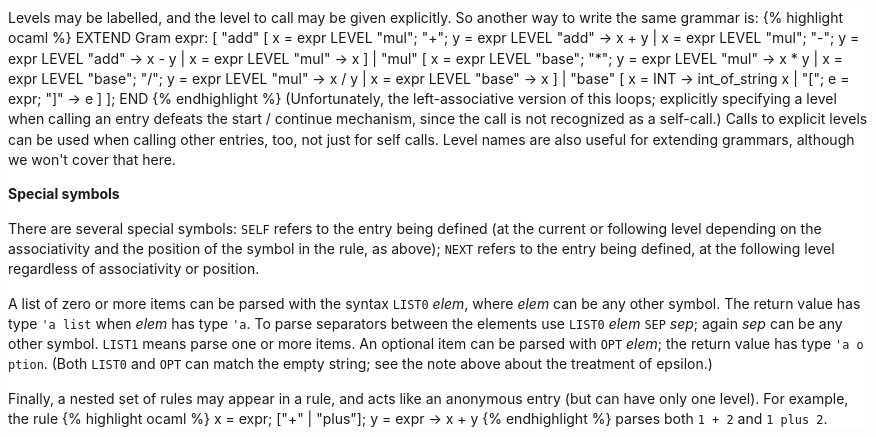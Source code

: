 Levels may be labelled, and the level to call may be given
explicitly. So another way to write the same grammar is:
{% highlight ocaml %}
EXTEND Gram
  expr:
    [ "add"
      [ x = expr LEVEL "mul"; "+"; y = expr LEVEL "add" -> x + y
      | x = expr LEVEL "mul"; "-"; y = expr LEVEL "add" -> x - y
      | x = expr LEVEL "mul" -> x ]
    | "mul"
      [ x = expr LEVEL "base"; "*"; y = expr LEVEL "mul" -> x * y
      | x = expr LEVEL "base"; "/"; y = expr LEVEL "mul" -> x / y
      | x = expr LEVEL "base" -> x ]
    | "base"
      [ x = INT -> int_of_string x
      | "["; e = expr; "]" -> e ] ];
END
{% endhighlight %}
(Unfortunately, the left-associative version of this loops; explicitly
specifying a level when calling an entry defeats the start / continue
mechanism, since the call is not recognized as a self-call.) Calls to
explicit levels can be used when calling other entries, too, not just
for self calls. Level names are also useful for extending grammars,
although we won't cover that here.

<b>Special symbols</b>

There are several special symbols: `SELF` refers to the entry being
defined (at the current or following level depending on the
associativity and the position of the symbol in the rule, as above);
`NEXT` refers to the entry being defined, at the following level
regardless of associativity or position.

A list of zero or more items can be parsed with the syntax `LIST0`
*elem*, where *elem* can be any other symbol. The return value has
type `'a list` when *elem* has type `'a`. To parse separators between
the elements use `LIST0` *elem* `SEP` *sep*; again *sep* can be any
other symbol. `LIST1` means parse one or more items. An optional item
can be parsed with `OPT` *elem*; the return value has type `'a
option`. (Both `LIST0` and `OPT` can match the empty string; see the
note above about the treatment of epsilon.)

Finally, a nested set of rules may appear in a rule, and acts like an
anonymous entry (but can have only one level). For example, the rule
{% highlight ocaml %}
  x = expr; ["+" | "plus"]; y = expr -> x + y
{% endhighlight %}
parses both `1 + 2` and `1 plus 2`.

